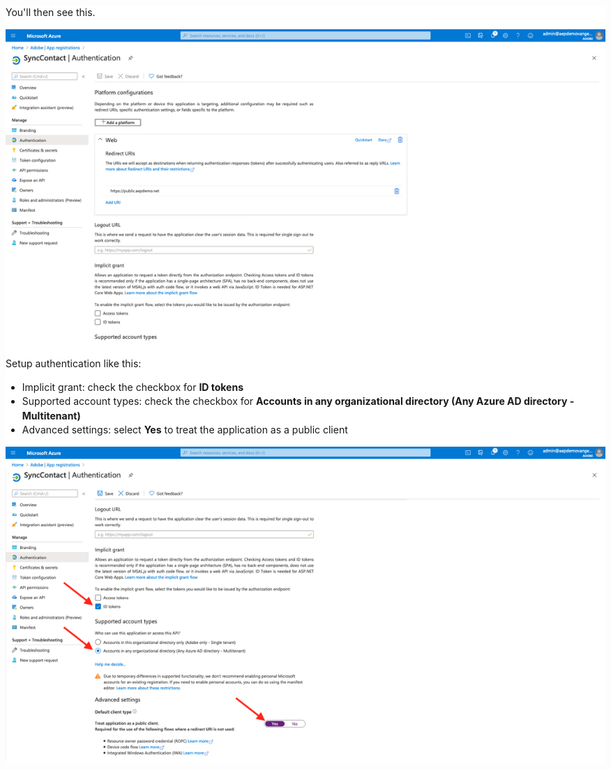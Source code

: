 You'll then see this.

![Create Azure App](./images/app-Auth-01a.png)

Setup authentication like this:

- Implicit grant: check the checkbox for **ID tokens**
- Supported account types: check the checkbox for **Accounts in any organizational directory (Any Azure AD directory - Multitenant)**
- Advanced settings: select **Yes** to treat the application as a public client

![Create Azure App](./images/app-Auth-04.png)
